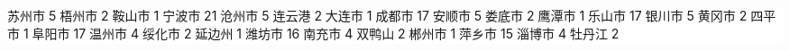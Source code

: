 <td>苏州市</td>
<td>5</td>
<td>梧州市</td>
<td>2</td>
<td>鞍山市</td>
<td>1</td>
</tr>
<tr>
<td>宁波市</td>
<td>21</td>
<td>沧州市</td>
<td>5</td>
<td>连云港</td>
<td>2</td>
<td>大连市</td>
<td>1</td>
</tr>
<tr>
<td>成都市</td>
<td>17</td>
<td>安顺市</td>
<td>5</td>
<td>娄底市</td>
<td>2</td>
<td>鹰潭市</td>
<td>1</td>
</tr>
<tr>
<td>乐山市</td>
<td>17</td>
<td>银川市</td>
<td>5</td>
<td>黄冈市</td>
<td>2</td>
<td>四平市</td>
<td>1</td>
</tr>
<tr>
<td>阜阳市</td>
<td>17</td>
<td>温州市</td>
<td>4</td>
<td>绥化市</td>
<td>2</td>
<td>延边州</td>
<td>1</td>
</tr>
<tr>
<td>潍坊市</td>
<td>16</td>
<td>南充市</td>
<td>4</td>
<td>双鸭山</td>
<td>2</td>
<td>郴州市</td>
<td>1</td>
</tr>
<tr>
<td>萍乡市</td>
<td>15</td>
<td>淄博市</td>
<td>4</td>
<td>牡丹江</td>
<td>2</td>